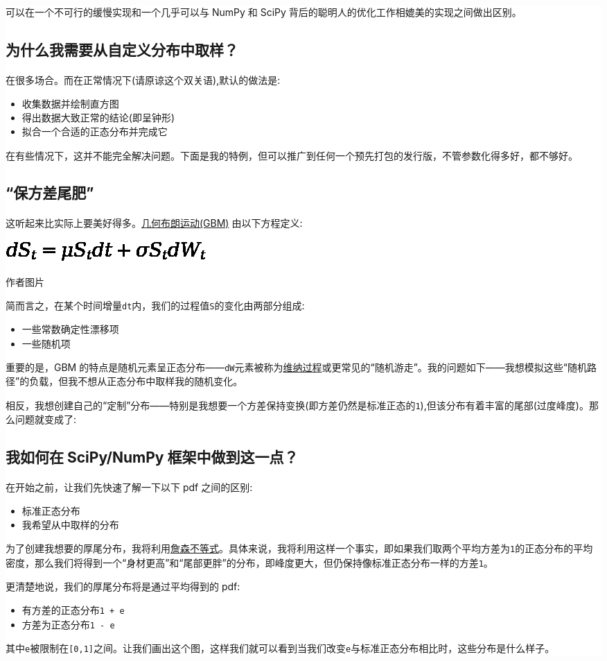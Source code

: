 可以在一个不可行的缓慢实现和一个几乎可以与 NumPy 和 SciPy 背后的聪明人的优化工作相媲美的实现之间做出区别。

## 为什么我需要从自定义分布中取样？

在很多场合。而在正常情况下(请原谅这个双关语),默认的做法是:

*   收集数据并绘制直方图
*   得出数据大致正常的结论(即呈钟形)
*   拟合一个合适的正态分布并完成它

在有些情况下，这并不能完全解决问题。下面是我的特例，但可以推广到任何一个预先打包的发行版，不管参数化得多好，都不够好。

## “保方差尾肥”

这听起来比实际上要美好得多。[几何布朗运动(GBM)](https://en.wikipedia.org/wiki/Geometric_Brownian_motion) 由以下方程定义:

![](img/d7c46f37790c50f9773a4ed639ed69d2.png)

作者图片

简而言之，在某个时间增量`dt`内，我们的过程值`S`的变化由两部分组成:

*   一些常数确定性漂移项
*   一些随机项

重要的是，GBM 的特点是随机元素呈正态分布——`dW`元素被称为[维纳过程](https://en.wikipedia.org/wiki/Wiener_process)或更常见的“随机游走”。我的问题如下——我想模拟这些“随机路径”的负载，但我不想从正态分布中取样我的随机变化。

相反，我想创建自己的“定制”分布——特别是我想要一个方差保持变换(即方差仍然是标准正态的`1`),但该分布有着丰富的尾部(过度峰度)。那么问题就变成了:

## 我如何在 SciPy/NumPy 框架中做到这一点？

在开始之前，让我们先快速了解一下以下 pdf 之间的区别:

*   标准正态分布
*   我希望从中取样的分布

为了创建我想要的厚尾分布，我将利用[詹森不等式](https://en.wikipedia.org/wiki/Jensen's_inequality)。具体来说，我将利用这样一个事实，即如果我们取两个平均方差为`1`的正态分布的平均密度，那么我们将得到一个“身材更高”和“尾部更胖”的分布，即峰度更大，但仍保持像标准正态分布一样的方差`1`。

更清楚地说，我们的厚尾分布将是通过平均得到的 pdf:

*   有方差的正态分布`1 + e`
*   方差为正态分布`1 - e`

其中`e`被限制在`[0,1]`之间。让我们画出这个图，这样我们就可以看到当我们改变`e`与标准正态分布相比时，这些分布是什么样子。
